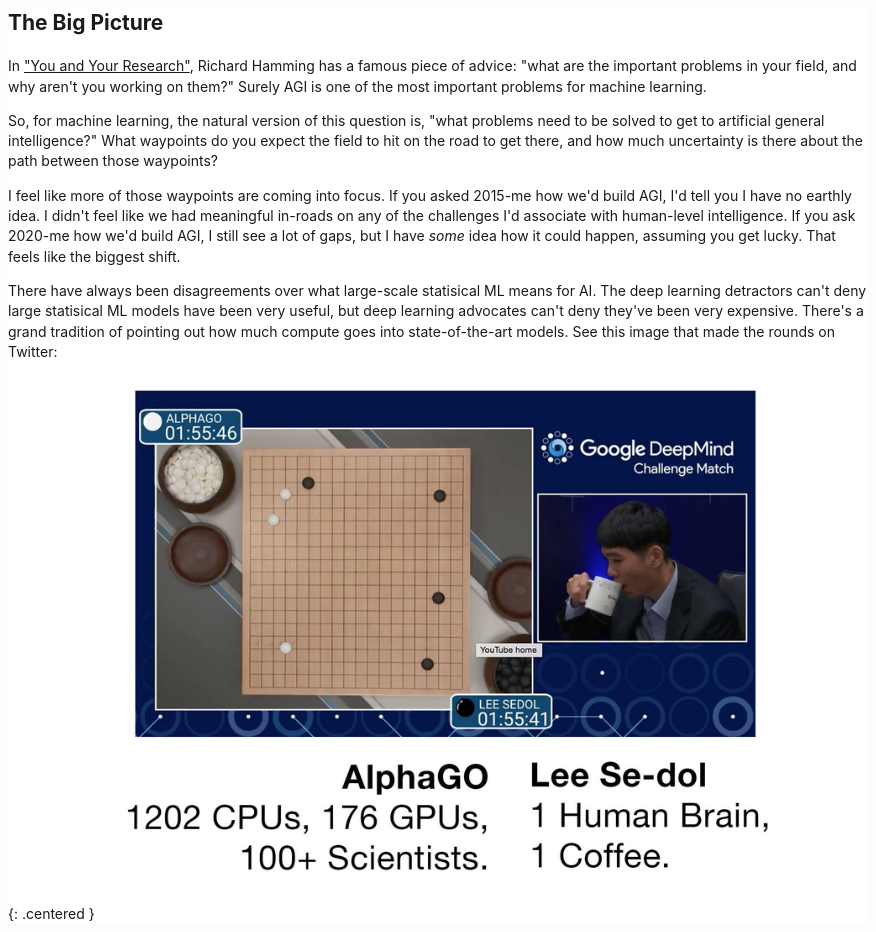 
The Big Picture
----------------------------------------------------------------------------

In ["You and Your Research"](https://d37ugbyn3rpeym.cloudfront.net/stripe-press/TAODSAE_zine_press.pdf),
Richard Hamming has a famous piece of advice: "what are the important problems
in your field, and why aren't you working on them?" Surely AGI is one of the
most important problems for machine learning.

So, for machine learning, the natural version of this question is, "what
problems need to be solved to get to artificial general intelligence?" What
waypoints do you expect the field to hit on the road to get there, and how
much uncertainty is there about the path between those waypoints?

I feel like more of those waypoints are coming into focus.
If you asked 2015-me how we'd build AGI, I'd tell you I have no earthly idea.
I didn't feel like we had meaningful in-roads on any of the challenges I'd
associate with human-level intelligence.
If you ask 2020-me how we'd build AGI, I still see a lot of gaps, but I have
*some* idea how it could happen, assuming you get lucky. That feels like the
biggest shift.

There have always been disagreements over what large-scale
statisical ML means for AI. The deep learning detractors can't deny large
statisical ML models have been very useful, but deep learning advocates can't
deny they've been very expensive. There's a grand tradition of pointing out
how much compute goes into state-of-the-art models. See this image that made
the rounds on Twitter:

![Compute comparison](/public/ai-timelines/alphago.jpg)
{: .centered }
